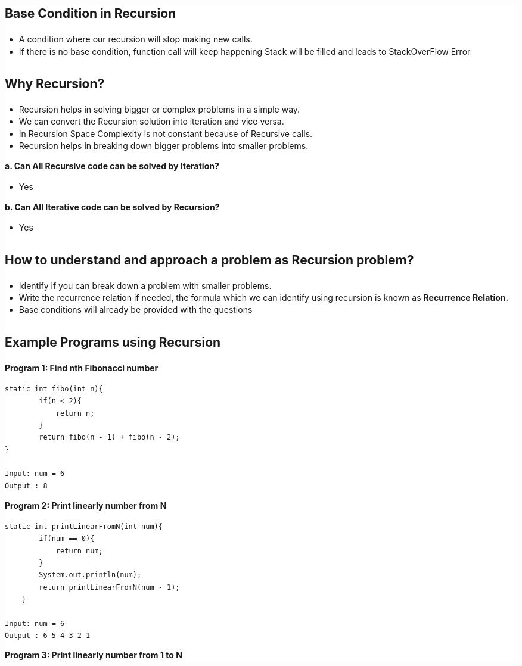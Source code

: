## Base Condition in Recursion

- A condition where our recursion will stop making new calls.
- If there is no base condition, function call will keep happening Stack will be filled and leads to StackOverFlow Error

 
## Why Recursion?
-  Recursion helps in solving bigger or complex problems in a simple way.
- We can convert the Recursion solution into iteration and vice versa.
- In Recursion Space Complexity is not constant because of Recursive calls.
- Recursion helps in breaking down bigger problems into smaller problems.

**a. Can All Recursive code can be solved by Iteration?**
- Yes

**b. Can All Iterative code can be solved by Recursion?**
- Yes

## How to understand and approach a problem as Recursion problem?
- Identify if you can break down a problem with smaller problems.
- Write the recurrence relation if needed, the formula which we can identify using recursion is known as **Recurrence Relation.**
- Base conditions will already be provided with the questions

## Example Programs using Recursion

**Program 1:  Find nth Fibonacci number**

```
static int fibo(int n){
		if(n < 2){
			return n;
		}
		return fibo(n - 1) + fibo(n - 2);
}

Input: num = 6
Output : 8
``` 
**Program 2:  Print linearly number from N**

```
static int printLinearFromN(int num){
		if(num == 0){
			return num;
		}
		System.out.println(num);
		return printLinearFromN(num - 1);
	}

Input: num = 6
Output : 6 5 4 3 2 1
``` 
**Program 3:  Print linearly number from 1 to N**
